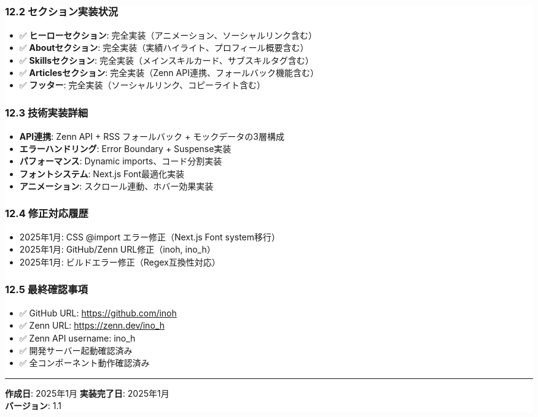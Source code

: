### 12.2 セクション実装状況
- ✅ **ヒーローセクション**: 完全実装（アニメーション、ソーシャルリンク含む）
- ✅ **Aboutセクション**: 完全実装（実績ハイライト、プロフィール概要含む）
- ✅ **Skillsセクション**: 完全実装（メインスキルカード、サブスキルタグ含む）
- ✅ **Articlesセクション**: 完全実装（Zenn API連携、フォールバック機能含む）
- ✅ **フッター**: 完全実装（ソーシャルリンク、コピーライト含む）

### 12.3 技術実装詳細
- **API連携**: Zenn API + RSS フォールバック + モックデータの3層構成
- **エラーハンドリング**: Error Boundary + Suspense実装
- **パフォーマンス**: Dynamic imports、コード分割実装
- **フォントシステム**: Next.js Font最適化実装
- **アニメーション**: スクロール連動、ホバー効果実装

### 12.4 修正対応履歴
- 2025年1月: CSS @import エラー修正（Next.js Font system移行）
- 2025年1月: GitHub/Zenn URL修正（inoh, ino_h）
- 2025年1月: ビルドエラー修正（Regex互換性対応）

### 12.5 最終確認事項
- ✅ GitHub URL: https://github.com/inoh
- ✅ Zenn URL: https://zenn.dev/ino_h  
- ✅ Zenn API username: ino_h
- ✅ 開発サーバー起動確認済み
- ✅ 全コンポーネント動作確認済み

---

**作成日**: 2025年1月
**実装完了日**: 2025年1月  
**バージョン**: 1.1